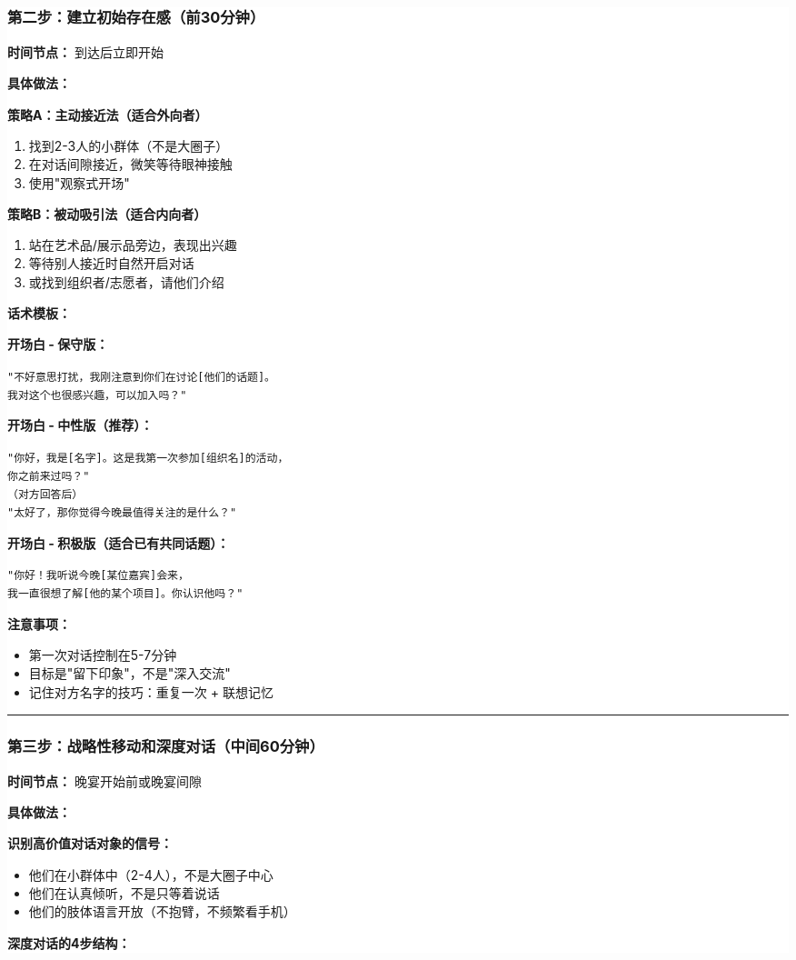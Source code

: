 ### 第二步：建立初始存在感（前30分钟）

**时间节点：** 到达后立即开始

**具体做法：**

**策略A：主动接近法（适合外向者）**
1. 找到2-3人的小群体（不是大圈子）
2. 在对话间隙接近，微笑等待眼神接触
3. 使用"观察式开场"

**策略B：被动吸引法（适合内向者）**
1. 站在艺术品/展示品旁边，表现出兴趣
2. 等待别人接近时自然开启对话
3. 或找到组织者/志愿者，请他们介绍

**话术模板：**

**开场白 - 保守版：**
```
"不好意思打扰，我刚注意到你们在讨论[他们的话题]。
我对这个也很感兴趣，可以加入吗？"
```

**开场白 - 中性版（推荐）：**
```
"你好，我是[名字]。这是我第一次参加[组织名]的活动，
你之前来过吗？"
（对方回答后）
"太好了，那你觉得今晚最值得关注的是什么？"
```

**开场白 - 积极版（适合已有共同话题）：**
```
"你好！我听说今晚[某位嘉宾]会来，
我一直很想了解[他的某个项目]。你认识他吗？"
```

**注意事项：**
- 第一次对话控制在5-7分钟
- 目标是"留下印象"，不是"深入交流"
- 记住对方名字的技巧：重复一次 + 联想记忆

---

### 第三步：战略性移动和深度对话（中间60分钟）

**时间节点：** 晚宴开始前或晚宴间隙

**具体做法：**

**识别高价值对话对象的信号：**
- 他们在小群体中（2-4人），不是大圈子中心
- 他们在认真倾听，不是只等着说话
- 他们的肢体语言开放（不抱臂，不频繁看手机）

**深度对话的4步结构：**
